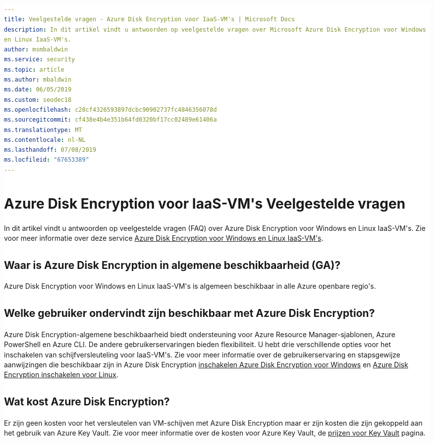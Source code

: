 ```yaml
---
title: Veelgestelde vragen - Azure Disk Encryption voor IaaS-VM's | Microsoft Docs
description: In dit artikel vindt u antwoorden op veelgestelde vragen over Microsoft Azure Disk Encryption voor Windows en Linux IaaS-VM's.
author: msmbaldwin
ms.service: security
ms.topic: article
ms.author: mbaldwin
ms.date: 06/05/2019
ms.custom: seodec18
ms.openlocfilehash: c28cf4326593897dcbc90902737fc4846356078d
ms.sourcegitcommit: cf438e4b4e351b64fd0320bf17cc02489e61406a
ms.translationtype: MT
ms.contentlocale: nl-NL
ms.lasthandoff: 07/08/2019
ms.locfileid: "67653389"
---
```

# <a name="azure-disk-encryption-for-iaas-vms-faq"></a>Azure Disk Encryption voor IaaS-VM's Veelgestelde vragen

In dit artikel vindt u antwoorden op veelgestelde vragen (FAQ) over Azure Disk Encryption voor Windows en Linux IaaS-VM's. Zie voor meer informatie over deze service [Azure Disk Encryption voor Windows en Linux IaaS-VM's](azure-security-disk-encryption-overview.md).

## <a name="where-is-azure-disk-encryption-in-general-availability-ga"></a>Waar is Azure Disk Encryption in algemene beschikbaarheid (GA)?

Azure Disk Encryption voor Windows en Linux IaaS-VM's is algemeen beschikbaar in alle Azure openbare regio's.

## <a name="what-user-experiences-are-available-with-azure-disk-encryption"></a>Welke gebruiker ondervindt zijn beschikbaar met Azure Disk Encryption?

Azure Disk Encryption-algemene beschikbaarheid biedt ondersteuning voor Azure Resource Manager-sjablonen, Azure PowerShell en Azure CLI. De andere gebruikerservaringen bieden flexibiliteit. U hebt drie verschillende opties voor het inschakelen van schijfversleuteling voor IaaS-VM's. Zie voor meer informatie over de gebruikerservaring en stapsgewijze aanwijzingen die beschikbaar zijn in Azure Disk Encryption [inschakelen Azure Disk Encryption voor Windows](azure-security-disk-encryption-windows.md) en [Azure Disk Encryption inschakelen voor Linux](azure-security-disk-encryption-linux.md).

## <a name="how-much-does-azure-disk-encryption-cost"></a>Wat kost Azure Disk Encryption?

Er zijn geen kosten voor het versleutelen van VM-schijven met Azure Disk Encryption maar er zijn kosten die zijn gekoppeld aan het gebruik van Azure Key Vault. Zie voor meer informatie over de kosten voor Azure Key Vault, de [prijzen voor Key Vault](https://azure.microsoft.com/pricing/details/key-vault/) pagina.
